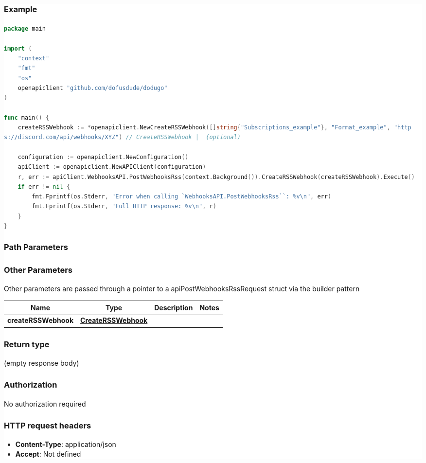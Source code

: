 ### Example

```go
package main

import (
	"context"
	"fmt"
	"os"
	openapiclient "github.com/dofusdude/dodugo"
)

func main() {
	createRSSWebhook := *openapiclient.NewCreateRSSWebhook([]string{"Subscriptions_example"}, "Format_example", "https://discord.com/api/webhooks/XYZ") // CreateRSSWebhook |  (optional)

	configuration := openapiclient.NewConfiguration()
	apiClient := openapiclient.NewAPIClient(configuration)
	r, err := apiClient.WebhooksAPI.PostWebhooksRss(context.Background()).CreateRSSWebhook(createRSSWebhook).Execute()
	if err != nil {
		fmt.Fprintf(os.Stderr, "Error when calling `WebhooksAPI.PostWebhooksRss``: %v\n", err)
		fmt.Fprintf(os.Stderr, "Full HTTP response: %v\n", r)
	}
}
```

### Path Parameters



### Other Parameters

Other parameters are passed through a pointer to a apiPostWebhooksRssRequest struct via the builder pattern


Name | Type | Description  | Notes
------------- | ------------- | ------------- | -------------
 **createRSSWebhook** | [**CreateRSSWebhook**](CreateRSSWebhook.md) |  | 

### Return type

 (empty response body)

### Authorization

No authorization required

### HTTP request headers

- **Content-Type**: application/json
- **Accept**: Not defined
